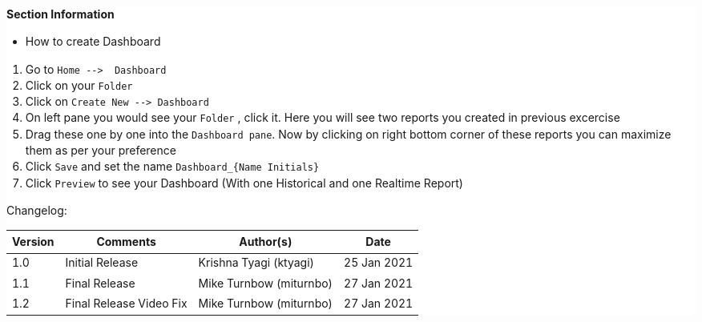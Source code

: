 **Section Information**
- How to create Dashboard

1. Go to `Home -->  Dashboard`
2. Click on your `Folder`
3. Click on `Create New --> Dashboard`
4. On left pane you would see your `Folder` , click it. Here you will see two reports you created in previous excercise
5. Drag these one by one into the `Dashboard pane`. Now by clicking on right bottom corner of these reports you can maximize them as per your preference 
6. Click `Save` and set the name `Dashboard_{Name Initials}`
7. Click `Preview` to see your Dashboard (With one Historical and one Realtime Report)


Changelog:

| **Version** | **Comments** | **Author(s)** | **Date** |
| --- | --- | --- | --- |
| 1.0 | Initial Release | Krishna Tyagi (ktyagi) | 25 Jan 2021 |
| 1.1 | Final Release | Mike Turnbow (miturnbo) | 27 Jan 2021 |
| 1.2 | Final Release Video Fix | Mike Turnbow (miturnbo) | 27 Jan 2021 |
